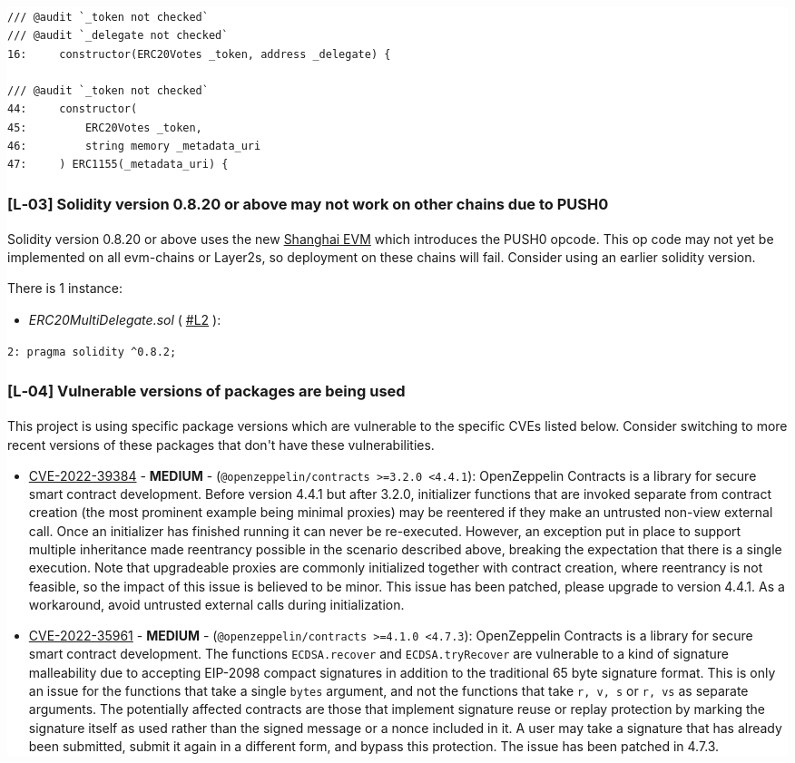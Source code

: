 ```solidity
/// @audit `_token not checked`
/// @audit `_delegate not checked`
16:     constructor(ERC20Votes _token, address _delegate) {

/// @audit `_token not checked`
44:     constructor(
45:         ERC20Votes _token,
46:         string memory _metadata_uri
47:     ) ERC1155(_metadata_uri) {
```

### [L&#x2011;03] Solidity version 0.8.20 or above may not work on other chains due to PUSH0


Solidity version 0.8.20 or above uses the new [Shanghai EVM](https://blog.soliditylang.org/2023/05/10/solidity-0.8.20-release-announcement/#important-note) which introduces the PUSH0 opcode. This op code may not yet be implemented on all evm-chains or Layer2s, so deployment on these chains will fail. Consider using an earlier solidity version.

There is 1 instance:

- *ERC20MultiDelegate.sol* ( [#L2](https://github.com/code-423n4/2023-10-ens/blob/1adbe2cce191140657b8bccffab85103953bdccb/contracts/ERC20MultiDelegate.sol#L2) ):

```solidity
2: pragma solidity ^0.8.2;
```

### [L&#x2011;04] Vulnerable versions of packages are being used


This project is using specific package versions which are vulnerable to the specific CVEs listed below. Consider switching to more recent versions of these packages that don't have these vulnerabilities.

- [CVE-2022-39384](https://cve.mitre.org/cgi-bin/cvename.cgi?name=CVE-2022-39384) - **MEDIUM** - (`@openzeppelin/contracts >=3.2.0 <4.4.1`): OpenZeppelin Contracts is a library for secure smart contract development. Before version 4.4.1 but after 3.2.0, initializer functions that are invoked separate from contract creation (the most prominent example being minimal proxies) may be reentered if they make an untrusted non-view external call. Once an initializer has finished running it can never be re-executed. However, an exception put in place to support multiple inheritance made reentrancy possible in the scenario described above, breaking the expectation that there is a single execution. Note that upgradeable proxies are commonly initialized together with contract creation, where reentrancy is not feasible, so the impact of this issue is believed to be minor. This issue has been patched, please upgrade to version 4.4.1. As a workaround, avoid untrusted external calls during initialization.

- [CVE-2022-35961](https://cve.mitre.org/cgi-bin/cvename.cgi?name=CVE-2022-35961) - **MEDIUM** - (`@openzeppelin/contracts >=4.1.0 <4.7.3`): OpenZeppelin Contracts is a library for secure smart contract development. The functions `ECDSA.recover` and `ECDSA.tryRecover` are vulnerable to a kind of signature malleability due to accepting EIP-2098 compact signatures in addition to the traditional 65 byte signature format. This is only an issue for the functions that take a single `bytes` argument, and not the functions that take `r, v, s` or `r, vs` as separate arguments. The potentially affected contracts are those that implement signature reuse or replay protection by marking the signature itself as used rather than the signed message or a nonce included in it. A user may take a signature that has already been submitted, submit it again in a different form, and bypass this protection. The issue has been patched in 4.7.3.
